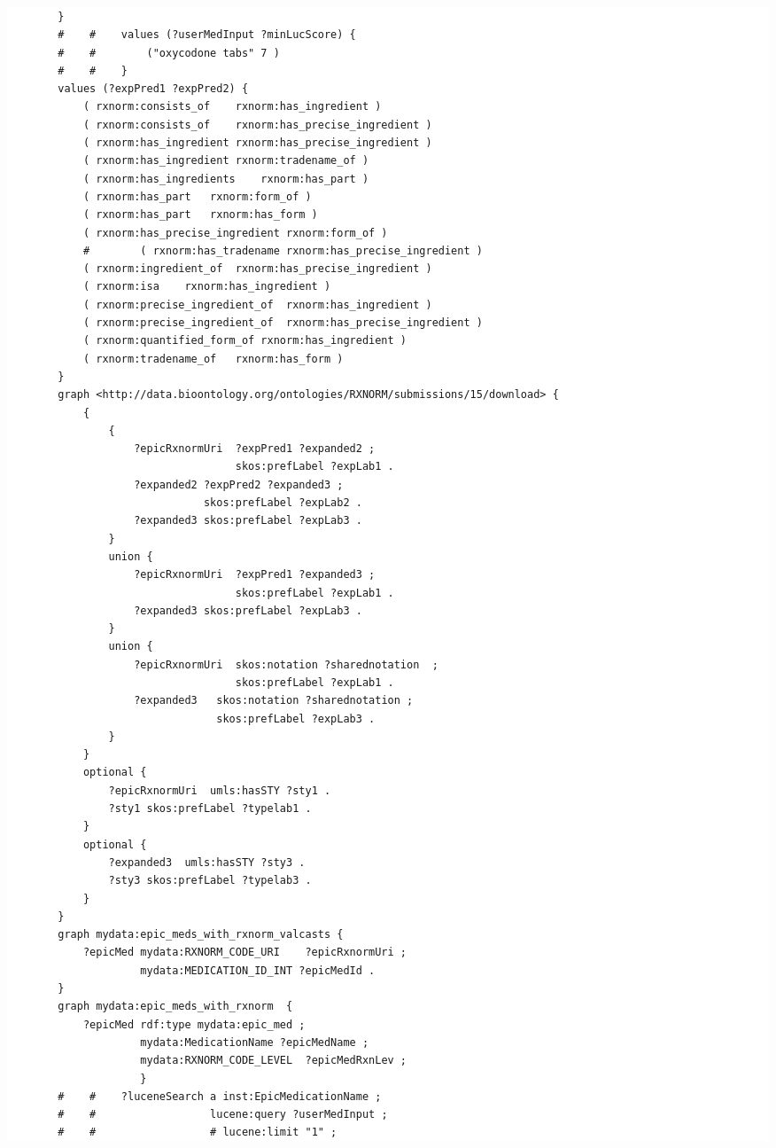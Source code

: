 ```
        }
        #    #    values (?userMedInput ?minLucScore) {
        #    #        ("oxycodone tabs" 7 )
        #    #    }
        values (?expPred1 ?expPred2) {
            ( rxnorm:consists_of	rxnorm:has_ingredient )
            ( rxnorm:consists_of	rxnorm:has_precise_ingredient )
            ( rxnorm:has_ingredient	rxnorm:has_precise_ingredient )
            ( rxnorm:has_ingredient	rxnorm:tradename_of )
            ( rxnorm:has_ingredients	rxnorm:has_part )
            ( rxnorm:has_part	rxnorm:form_of )
            ( rxnorm:has_part	rxnorm:has_form )
            ( rxnorm:has_precise_ingredient	rxnorm:form_of )
            #        ( rxnorm:has_tradename	rxnorm:has_precise_ingredient )
            ( rxnorm:ingredient_of	rxnorm:has_precise_ingredient )
            ( rxnorm:isa	rxnorm:has_ingredient )
            ( rxnorm:precise_ingredient_of	rxnorm:has_ingredient )
            ( rxnorm:precise_ingredient_of	rxnorm:has_precise_ingredient )
            ( rxnorm:quantified_form_of	rxnorm:has_ingredient )
            ( rxnorm:tradename_of	rxnorm:has_form )
        }
        graph <http://data.bioontology.org/ontologies/RXNORM/submissions/15/download> {
            {
                {
                    ?epicRxnormUri  ?expPred1 ?expanded2 ;
                                    skos:prefLabel ?expLab1 .
                    ?expanded2 ?expPred2 ?expanded3 ;
                               skos:prefLabel ?expLab2 .
                    ?expanded3 skos:prefLabel ?expLab3 .
                }
                union {
                    ?epicRxnormUri  ?expPred1 ?expanded3 ;
                                    skos:prefLabel ?expLab1 .
                    ?expanded3 skos:prefLabel ?expLab3 .
                }            
                union {
                    ?epicRxnormUri  skos:notation ?sharednotation  ;
                                    skos:prefLabel ?expLab1 .
                    ?expanded3   skos:notation ?sharednotation ;
                                 skos:prefLabel ?expLab3 .
                }
            }
            optional {
                ?epicRxnormUri  umls:hasSTY ?sty1 .
                ?sty1 skos:prefLabel ?typelab1 .
            }
            optional {
                ?expanded3  umls:hasSTY ?sty3 .
                ?sty3 skos:prefLabel ?typelab3 .
            }
        }
        graph mydata:epic_meds_with_rxnorm_valcasts {
            ?epicMed mydata:RXNORM_CODE_URI    ?epicRxnormUri ;
                     mydata:MEDICATION_ID_INT ?epicMedId .
        }
        graph mydata:epic_meds_with_rxnorm  {
            ?epicMed rdf:type mydata:epic_med ;
                     mydata:MedicationName ?epicMedName ;
                     mydata:RXNORM_CODE_LEVEL  ?epicMedRxnLev ;
                     }
        #    #    ?luceneSearch a inst:EpicMedicationName ;
        #    #                  lucene:query ?userMedInput ;
        #    #                  # lucene:limit "1" ;
```
